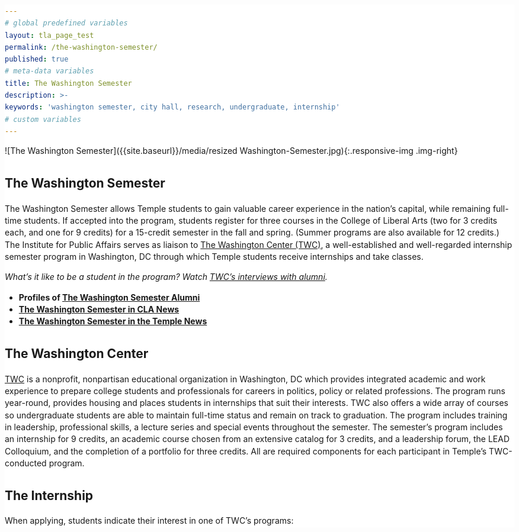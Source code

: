 ```yaml
---
# global predefined variables
layout: tla_page_test
permalink: /the-washington-semester/
published: true
# meta-data variables
title: The Washington Semester
description: >-
keywords: 'washington semester, city hall, research, undergraduate, internship'
# custom variables
---
```

![The Washington Semester]({{site.baseurl}}/media/resized Washington-Semester.jpg){:.responsive-img .img-right}
## The Washington Semester
The Washington Semester allows Temple students to gain valuable career experience in the nation’s capital, while remaining full-time students. If accepted into the program, students register for three courses in the College of Liberal Arts (two for 3 credits each, and one for 9 credits) for a 15-credit semester in the fall and spring. (Summer programs are also available for 12 credits.) The Institute for Public Affairs serves as liaison to [The Washington Center (TWC)](https://www.twc.edu/), a well-established and well-regarded internship semester program in Washington, DC through which Temple students receive internships and take classes.

_What’s it like to be a student in the program? Watch [TWC’s interviews with alumni](https://www.youtube.com/watch?v=tmkbVCBiYo8)._
- **Profiles of [The Washington Semester Alumni](https://develop.cla.temple.edu/institute-for-public-affairs/program-alumni/)**
- **[The Washington Semester in CLA News](https://liberalarts.temple.edu/news/washington-semester-internships-prepare-cla-students-future
)**
- **[The Washington Semester in the Temple News](https://news.temple.edu/news/2014-05-02/temple%E2%80%99s-washington-semester-begins?utm_source=templetoday&utm_medium=email&utm_campaign=Washington_Semester)**

## The Washington Center
[TWC](https://www.twc.edu/) is a nonprofit, nonpartisan educational organization in Washington, DC which provides integrated academic and work experience to prepare college students and professionals for careers in politics, policy or related professions. The program runs year-round, provides housing and places students in internships that suit their interests. TWC also offers a wide array of courses so undergraduate students are able to maintain full-time status and remain on track to graduation. The program includes training in leadership, professional skills, a lecture series and special events throughout the semester. The semester’s program includes an internship for 9 credits, an academic course chosen from an extensive catalog for 3 credits, and a leadership forum, the LEAD Colloquium, and the completion of a portfolio for three credits. All are required components for each participant in Temple’s TWC-conducted program.

## The Internship
When applying, students indicate their interest in one of TWC’s programs:
